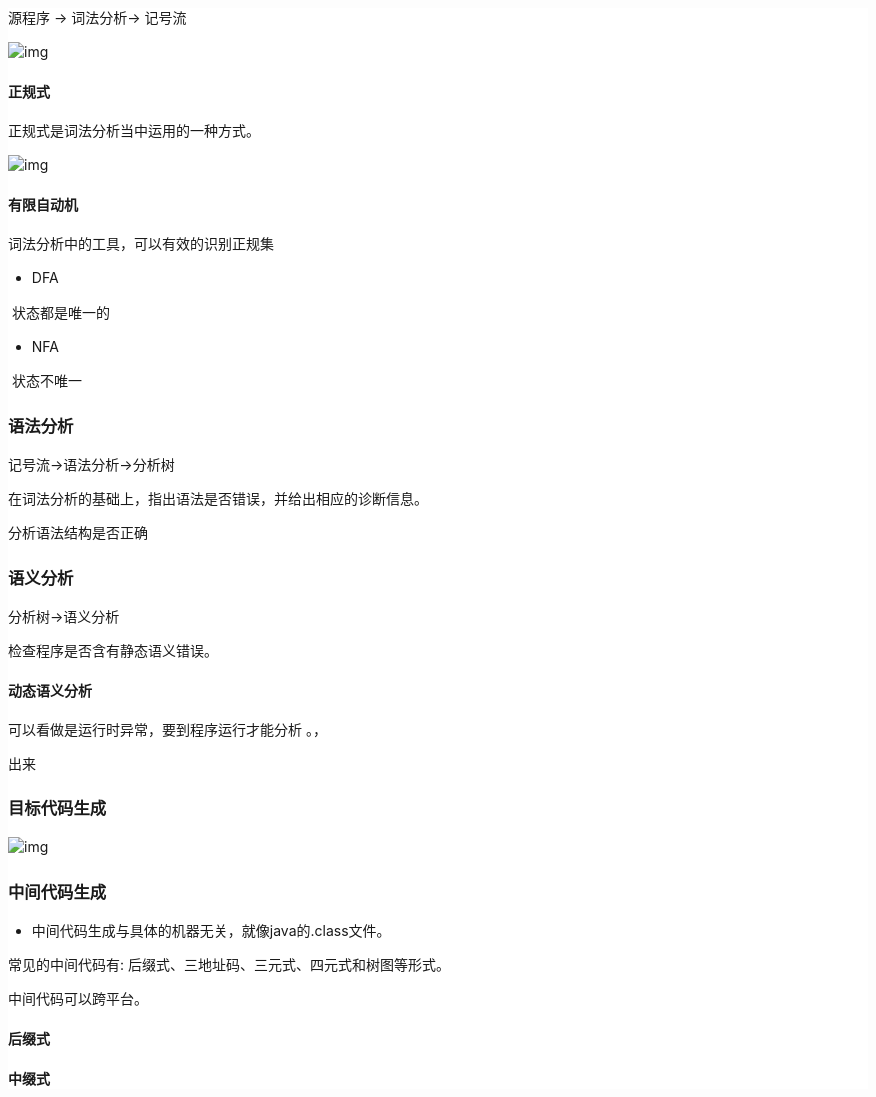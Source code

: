 源程序 -> 词法分析-> 记号流

![img](https://cdn.nlark.com/yuque/0/2022/png/12423141/1665231696999-99aa3895-a012-4070-af68-b5407511c443.png)

#### 正规式

正规式是词法分析当中运用的一种方式。

![img](https://cdn.nlark.com/yuque/0/2022/png/12423141/1665233419097-cd213f05-e89d-477d-a86e-54b8804eeead.png)

#### 有限自动机

  词法分析中的工具，可以有效的识别正规集

- DFA

​     状态都是唯一的 

- NFA

​    状态不唯一

### 语法分析

记号流->语法分析->分析树

  在词法分析的基础上，指出语法是否错误，并给出相应的诊断信息。

分析语法结构是否正确

### 语义分析

分析树->语义分析

检查程序是否含有静态语义错误。

#### 动态语义分析 

  可以看做是运行时异常，要到程序运行才能分析 。，  

出来

### 目标代码生成

![img](https://cdn.nlark.com/yuque/0/2022/png/12423141/1665232420110-86abeebe-1998-4090-a05b-ea44705f0c67.png)

### 中间代码生成

- 中间代码生成与具体的机器无关，就像java的.class文件。

常见的中间代码有: 后缀式、三地址码、三元式、四元式和树图等形式。

中间代码可以跨平台。

#### 后缀式

#### 中缀式
